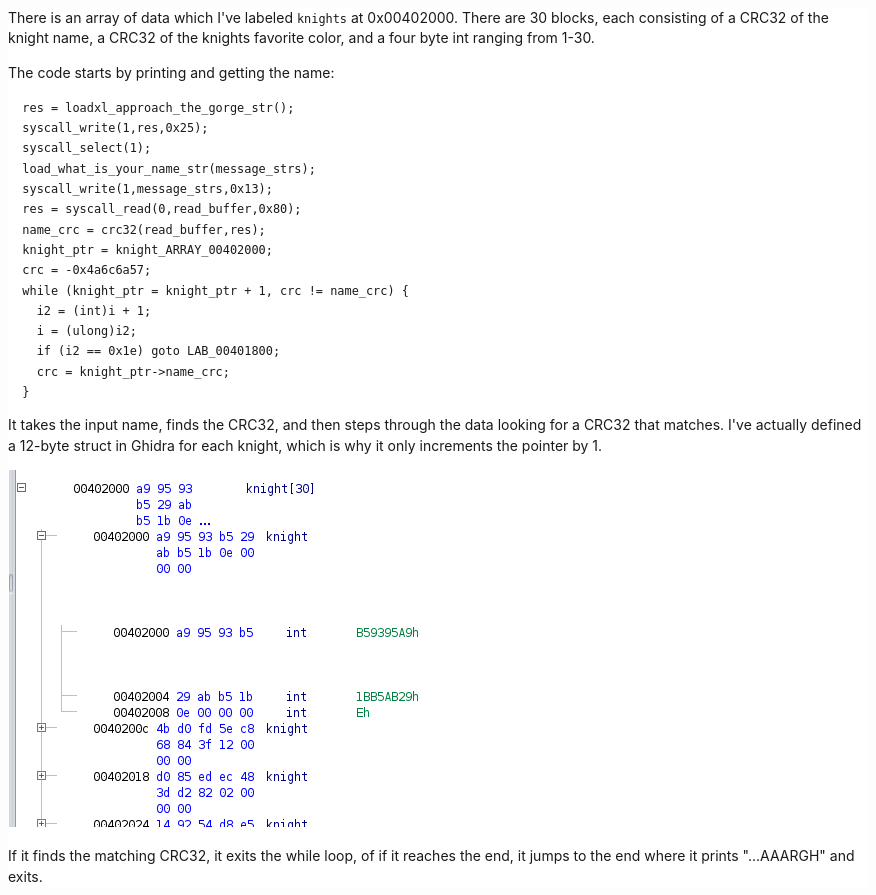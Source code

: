 

There is an array of data which I've labeled `knights` at 0x00402000.
There are 30 blocks, each consisting of a CRC32 of the knight name, a
CRC32 of the knights favorite color, and a four byte int ranging from
1-30.

The code starts by printing and getting the name:



      res = loadxl_approach_the_gorge_str();
      syscall_write(1,res,0x25);
      syscall_select(1);
      load_what_is_your_name_str(message_strs);
      syscall_write(1,message_strs,0x13);
      res = syscall_read(0,read_buffer,0x80);
      name_crc = crc32(read_buffer,res);
      knight_ptr = knight_ARRAY_00402000;
      crc = -0x4a6c6a57;
      while (knight_ptr = knight_ptr + 1, crc != name_crc) {
        i2 = (int)i + 1;
        i = (ulong)i2;
        if (i2 == 0x1e) goto LAB_00401800;
        crc = knight_ptr->name_crc;
      }



It takes the input name, finds the CRC32, and then steps through the
data looking for a CRC32 that matches. I've actually defined a 12-byte
struct in Ghidra for each knight, which is why it only increments the
pointer by 1.

![](/img/image-20210913061854489.png)

If it finds the matching CRC32, it exits the while loop, of if it
reaches the end, it jumps to the end where it prints "...AAARGH" and
exits.
